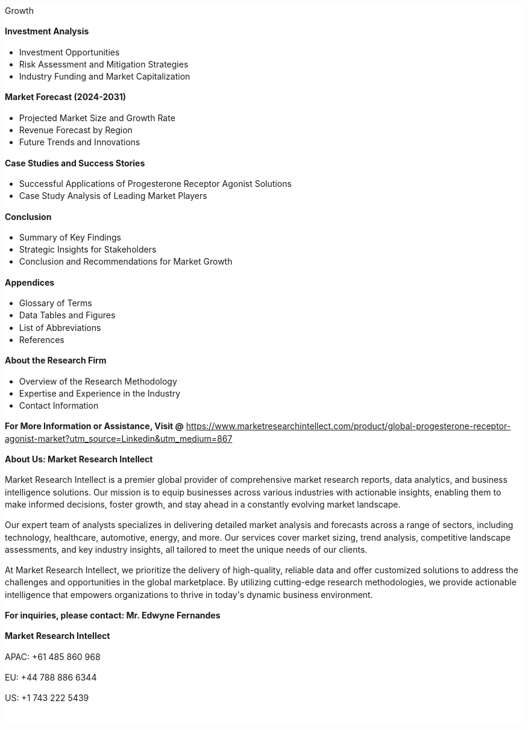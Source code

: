 Growth</li></ul><p><strong>Investment Analysis</strong></p><ul><li>Investment Opportunities</li><li>Risk Assessment and Mitigation Strategies</li><li>Industry Funding and Market Capitalization</li></ul><p><strong>Market Forecast (2024-2031)</strong></p><ul><li>Projected Market Size and Growth Rate</li><li>Revenue Forecast by Region</li><li>Future Trends and Innovations</li></ul><p><strong>Case Studies and Success Stories</strong></p><ul><li>Successful Applications of Progesterone Receptor Agonist Solutions</li><li>Case Study Analysis of Leading Market Players</li></ul><p><strong>Conclusion</strong></p><ul><li>Summary of Key Findings</li><li>Strategic Insights for Stakeholders</li><li>Conclusion and Recommendations for Market Growth</li></ul><p><strong>Appendices</strong></p><ul><li>Glossary of Terms</li><li>Data Tables and Figures</li><li>List of Abbreviations</li><li>References</li></ul><p><strong>About the Research Firm</strong></p><ul><li>Overview of the Research Methodology</li><li>Expertise and Experience in the Industry</li><li>Contact Information</li></ul></div><div class="article-main__content" data-test-id="publishing-text-block"><p><span class="font-[700]"><strong>For More Information or Assistance, Visit @</strong>&nbsp;<a href="https://www.marketresearchintellect.com/product/global-progesterone-receptor-agonist-market?utm_source=Linkedin&utm_medium=867">https://www.marketresearchintellect.com/product/global-progesterone-receptor-agonist-market?utm_source=Linkedin&utm_medium=867</a></span></p><p><strong>About Us: Market Research Intellect</strong></p><p>Market Research Intellect is a premier global provider of comprehensive market research reports, data analytics, and business intelligence solutions. Our mission is to equip businesses across various industries with actionable insights, enabling them to make informed decisions, foster growth, and stay ahead in a constantly evolving market landscape.</p><p>Our expert team of analysts specializes in delivering detailed market analysis and forecasts across a range of sectors, including technology, healthcare, automotive, energy, and more. Our services cover market sizing, trend analysis, competitive landscape assessments, and key industry insights, all tailored to meet the unique needs of our clients.</p><p>At Market Research Intellect, we prioritize the delivery of high-quality, reliable data and offer customized solutions to address the challenges and opportunities in the global marketplace. By utilizing cutting-edge research methodologies, we provide actionable intelligence that empowers organizations to thrive in today's dynamic business environment.</p><p><strong>For inquiries, please contact: Mr. Edwyne Fernandes</strong></p><p><strong>Market Research Intellect</strong></p><p>APAC: +61 485 860 968</p><p>EU: +44 788 886 6344</p><p>US: +1 743 222 5439</p></div><div class="article-main__content" data-test-id="publishing-text-block">&nbsp;</div>